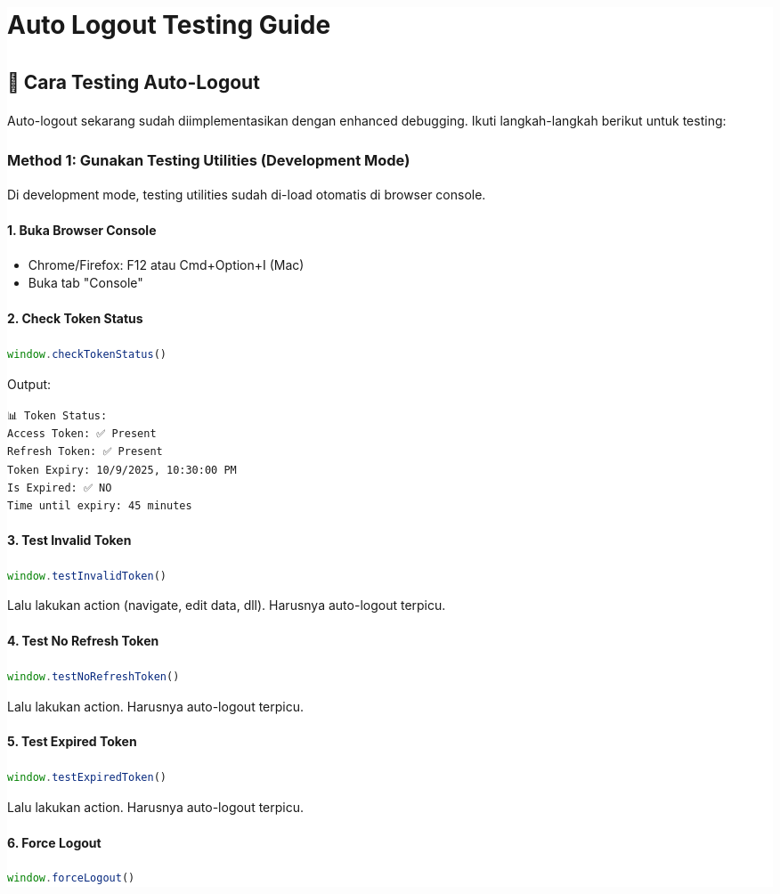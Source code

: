 # Auto Logout Testing Guide

## 🧪 **Cara Testing Auto-Logout**

Auto-logout sekarang sudah diimplementasikan dengan enhanced debugging. Ikuti langkah-langkah berikut untuk testing:

### **Method 1: Gunakan Testing Utilities (Development Mode)**

Di development mode, testing utilities sudah di-load otomatis di browser console.

#### 1. Buka Browser Console
- Chrome/Firefox: F12 atau Cmd+Option+I (Mac)
- Buka tab "Console"

#### 2. Check Token Status
```javascript
window.checkTokenStatus()
```

Output:
```
📊 Token Status:
Access Token: ✅ Present
Refresh Token: ✅ Present
Token Expiry: 10/9/2025, 10:30:00 PM
Is Expired: ✅ NO
Time until expiry: 45 minutes
```

#### 3. Test Invalid Token
```javascript
window.testInvalidToken()
```

Lalu lakukan action (navigate, edit data, dll). Harusnya auto-logout terpicu.

#### 4. Test No Refresh Token
```javascript
window.testNoRefreshToken()
```

Lalu lakukan action. Harusnya auto-logout terpicu.

#### 5. Test Expired Token
```javascript
window.testExpiredToken()
```

Lalu lakukan action. Harusnya auto-logout terpicu.

#### 6. Force Logout
```javascript
window.forceLogout()
```
